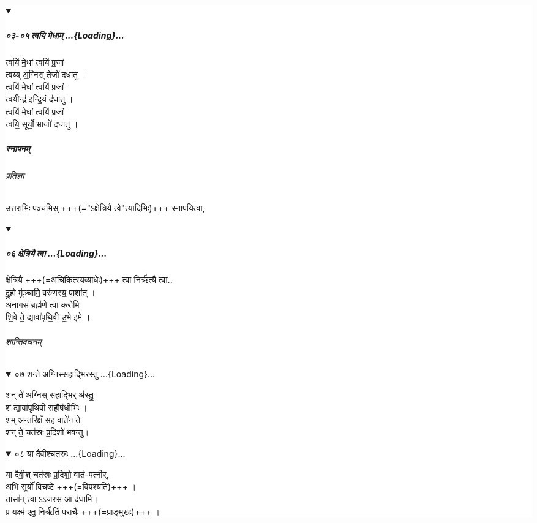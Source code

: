 <div class="js_include bg-light-yellow" includetitle="false" newlevelforh1="2" unfilled="" url="/vedAH_yajuH/taittirIyam/sUtram/ApastambaH/gRhyam/ekAgnikANDam/vishvAsa-prastutiH/2_12/03-05_tvayi_medhAm.md">
<details open><summary><h5>०३-०५ त्वयि मेधाम् ...{Loading}...</h5></summary>


त्वयि॑ मे॒धां त्वयि॑ प्र॒जां  
त्वय्य् अ॒ग्निस् तेजो॑ दधातु ।  
त्वयि॑ मे॒धां त्वयि॑ प्र॒जां  
त्वयीन्द्र॑ इन्द्रि॒यं द॑धातु ।  
त्वयि॑ मे॒धां त्वयि॑ प्र॒जां  
त्वयि॒ सूर्यो॒ भ्राजो॑ दधातु ।

</details>
</div>


##### स्नापनम्  
###### प्रतिज्ञा  
उत्तराभिः पञ्चभिस् +++(="ऽक्षेत्रियै त्वे"त्यादिभिः)+++ स्नापयित्वा,  

<div class="js_include bg-light-yellow" includetitle="false" newlevelforh1="2" unfilled="" url="/vedAH_yajuH/taittirIyam/sUtram/ApastambaH/gRhyam/ekAgnikANDam/vishvAsa-prastutiH/2_12/06_xetriyai_tvA.md">
<details open><summary><h5>०६ क्षेत्रियै त्वा ...{Loading}...</h5></summary>



क्षे॒त्रि॒यै +++(=अचिकित्स्यव्याधेः)+++ त्वा॒ निर्ऋ॑त्यै त्वा..  
द्रु॒हो मु॑ञ्चामि॒ वरु॑णस्य॒ पाशा॑त् ।  
अ॒ना॒गसं॒ ब्रह्म॑णे त्वा करोमि  
शि॒वे ते॒ द्यावा॑पृथि॒वी उ॒भे इ॒मे ।

</details>
</div>

###### शान्तिवचनम्  

<div class="js_include bg-light-yellow" includetitle="false" newlevelforh1="4" unfilled="" url="/vedAH_yajuH/taittirIyam/sUtram/ApastambaH/gRhyam/ekAgnikANDam/vishvAsa-prastutiH/2_12/07_shante_agnissahAdbhirastu.md">
<details open><summary><h7>०७ शन्ते अग्निस्सहाद्भिरस्तु ...{Loading}...</h7></summary>


शन् ते॑ अ॒ग्निस् स॒हाद्भिर् अ॑स्तु॒  
शं द्यावा॑पृथि॒वी स॒हौष॑धीभिः ।  
शम् अ॒न्तरि॑क्षँ स॒ह वाते॑न ते॒  
शन् ते॒ चत॑स्रः प्र॒दिशो॑ भवन्तु।

</details>
</div>
<div class="js_include bg-light-yellow" includetitle="false" newlevelforh1="4" unfilled="" url="/vedAH_yajuH/taittirIyam/sUtram/ApastambaH/gRhyam/ekAgnikANDam/vishvAsa-prastutiH/2_12/08_yA_daivIshchatasraH.md">
<details open><summary><h7>०८ या दैवीश्चतस्रः ...{Loading}...</h7></summary>


या दैवी॒श् चत॑स्रः प्र॒दिशो॒ वात॑-पत्नीर्,  
अ॒भि सूर्यो॑ विच॒ष्टे +++(=विपश्यति)+++ ।  
तासा॑न् त्वा ऽऽज॒रस॒ आ द॑धामि॒।  
प्र यक्ष्म॑ एतु॒ निर्ऋ॑तिं परा॒चैः +++(=प्राङ्मुखः)+++ ।
